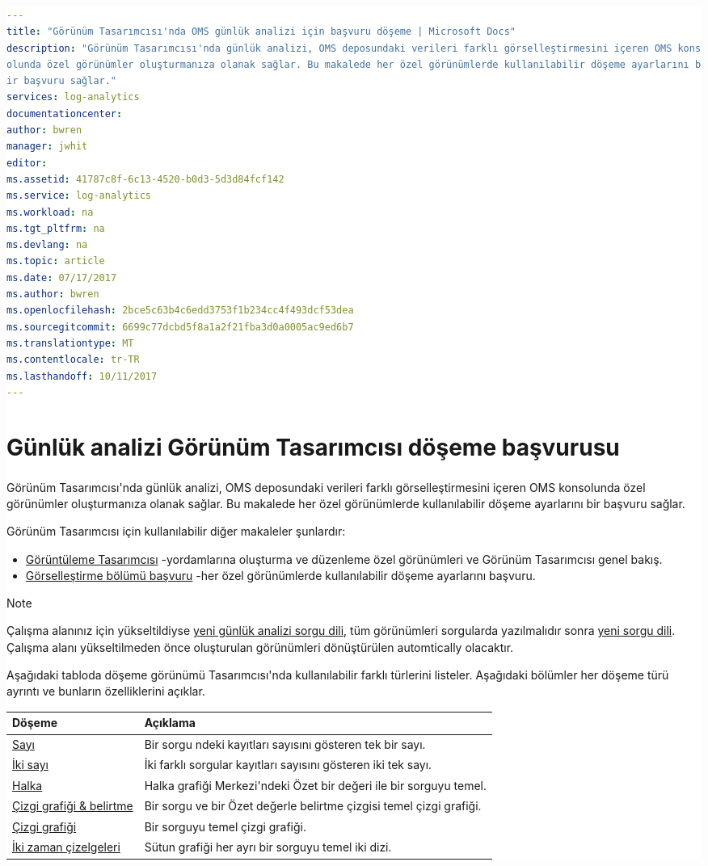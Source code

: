```yaml
---
title: "Görünüm Tasarımcısı'nda OMS günlük analizi için başvuru döşeme | Microsoft Docs"
description: "Görünüm Tasarımcısı'nda günlük analizi, OMS deposundaki verileri farklı görselleştirmesini içeren OMS konsolunda özel görünümler oluşturmanıza olanak sağlar. Bu makalede her özel görünümlerde kullanılabilir döşeme ayarlarını bir başvuru sağlar."
services: log-analytics
documentationcenter: 
author: bwren
manager: jwhit
editor: 
ms.assetid: 41787c8f-6c13-4520-b0d3-5d3d84fcf142
ms.service: log-analytics
ms.workload: na
ms.tgt_pltfrm: na
ms.devlang: na
ms.topic: article
ms.date: 07/17/2017
ms.author: bwren
ms.openlocfilehash: 2bce5c63b4c6edd3753f1b234cc4f493dcf53dea
ms.sourcegitcommit: 6699c77dcbd5f8a1a2f21fba3d0a0005ac9ed6b7
ms.translationtype: MT
ms.contentlocale: tr-TR
ms.lasthandoff: 10/11/2017
---
```

# <a name="log-analytics-view-designer-tile-reference"></a>Günlük analizi Görünüm Tasarımcısı döşeme başvurusu
Görünüm Tasarımcısı'nda günlük analizi, OMS deposundaki verileri farklı görselleştirmesini içeren OMS konsolunda özel görünümler oluşturmanıza olanak sağlar. Bu makalede her özel görünümlerde kullanılabilir döşeme ayarlarını bir başvuru sağlar.

Görünüm Tasarımcısı için kullanılabilir diğer makaleler şunlardır:

* [Görüntüleme Tasarımcısı](log-analytics-view-designer.md) -yordamlarına oluşturma ve düzenleme özel görünümleri ve Görünüm Tasarımcısı genel bakış.
* [Görselleştirme bölümü başvuru](log-analytics-view-designer-parts.md) -her özel görünümlerde kullanılabilir döşeme ayarlarını başvuru.

>[!NOTE]
> Çalışma alanınız için yükseltildiyse [yeni günlük analizi sorgu dili](log-analytics-log-search-upgrade.md), tüm görünümleri sorgularda yazılmalıdır sonra [yeni sorgu dili](https://go.microsoft.com/fwlink/?linkid=856078).  Çalışma alanı yükseltilmeden önce oluşturulan görünümleri dönüştürülen automtically olacaktır.

Aşağıdaki tabloda döşeme görünümü Tasarımcısı'nda kullanılabilir farklı türlerini listeler.  Aşağıdaki bölümler her döşeme türü ayrıntı ve bunların özelliklerini açıklar.

| Döşeme | Açıklama |
|:--- |:--- |
| [Sayı](#number-tile) |Bir sorgu ndeki kayıtları sayısını gösteren tek bir sayı. |
| [İki sayı](#two-numbers-tile) |İki farklı sorgular kayıtları sayısını gösteren iki tek sayı. |
| [Halka](#donut-tile) |Halka grafiği Merkezi'ndeki Özet bir değeri ile bir sorguyu temel. |
| [Çizgi grafiği & belirtme](#line-chart-amp-callout-tile) |Bir sorgu ve bir Özet değerle belirtme çizgisi temel çizgi grafiği. |
| [Çizgi grafiği](#line-chart-tile) |Bir sorguyu temel çizgi grafiği. |
| [İki zaman çizelgeleri](#two-timelines-tile) |Sütun grafiği her ayrı bir sorguyu temel iki dizi. |
